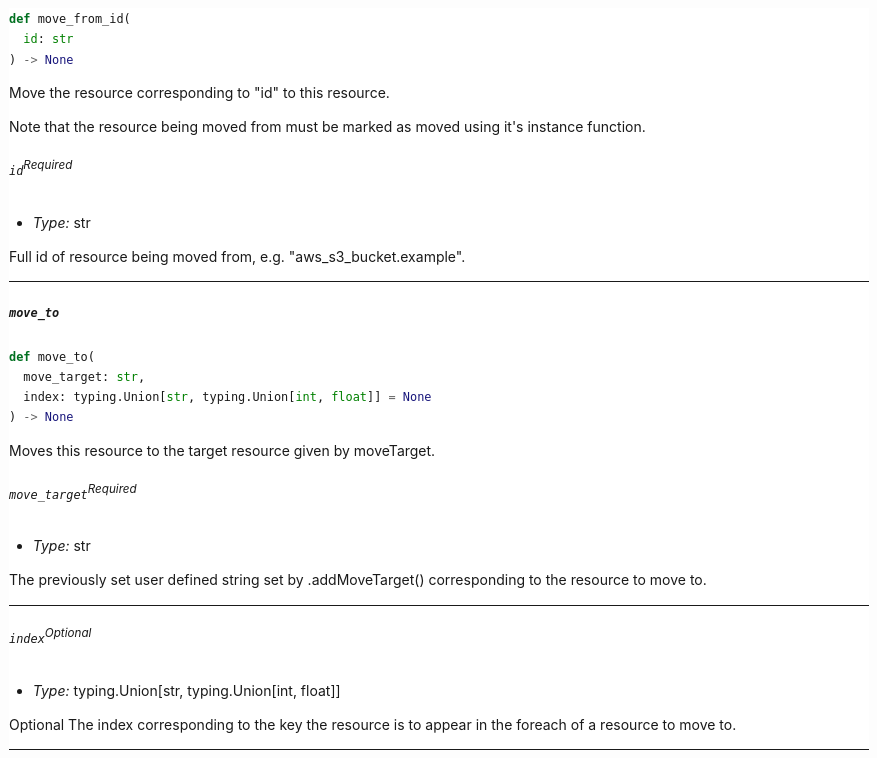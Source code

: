 ```python
def move_from_id(
  id: str
) -> None
```

Move the resource corresponding to "id" to this resource.

Note that the resource being moved from must be marked as moved using it's instance function.

###### `id`<sup>Required</sup> <a name="id" id="@cdktf/provider-snowflake.apiAuthenticationIntegrationWithAuthorizationCodeGrant.ApiAuthenticationIntegrationWithAuthorizationCodeGrant.moveFromId.parameter.id"></a>

- *Type:* str

Full id of resource being moved from, e.g. "aws_s3_bucket.example".

---

##### `move_to` <a name="move_to" id="@cdktf/provider-snowflake.apiAuthenticationIntegrationWithAuthorizationCodeGrant.ApiAuthenticationIntegrationWithAuthorizationCodeGrant.moveTo"></a>

```python
def move_to(
  move_target: str,
  index: typing.Union[str, typing.Union[int, float]] = None
) -> None
```

Moves this resource to the target resource given by moveTarget.

###### `move_target`<sup>Required</sup> <a name="move_target" id="@cdktf/provider-snowflake.apiAuthenticationIntegrationWithAuthorizationCodeGrant.ApiAuthenticationIntegrationWithAuthorizationCodeGrant.moveTo.parameter.moveTarget"></a>

- *Type:* str

The previously set user defined string set by .addMoveTarget() corresponding to the resource to move to.

---

###### `index`<sup>Optional</sup> <a name="index" id="@cdktf/provider-snowflake.apiAuthenticationIntegrationWithAuthorizationCodeGrant.ApiAuthenticationIntegrationWithAuthorizationCodeGrant.moveTo.parameter.index"></a>

- *Type:* typing.Union[str, typing.Union[int, float]]

Optional The index corresponding to the key the resource is to appear in the foreach of a resource to move to.

---
